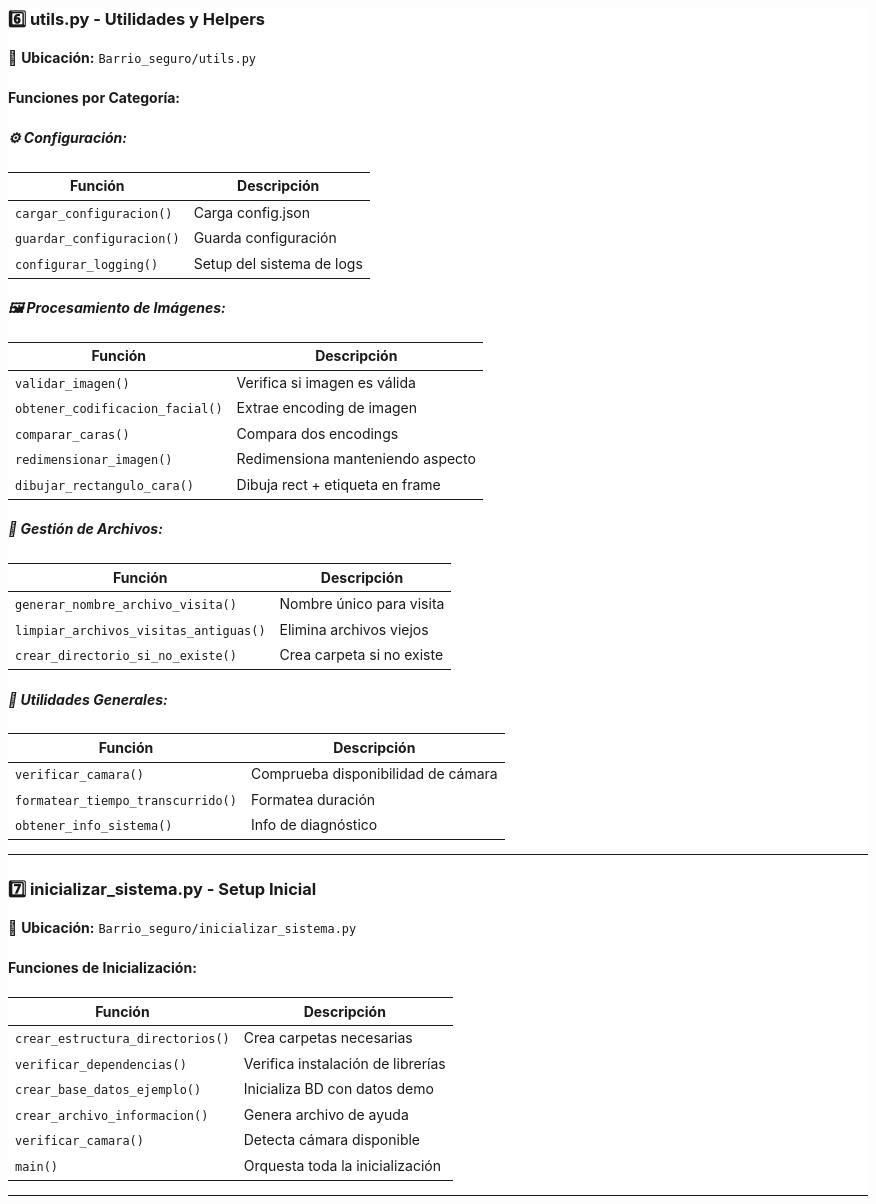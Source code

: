 ### 6️⃣ **utils.py** - Utilidades y Helpers
📍 **Ubicación:** `Barrio_seguro/utils.py`

#### Funciones por Categoría:

##### ⚙️ Configuración:
| Función | Descripción |
|---------|-------------|
| `cargar_configuracion()` | Carga config.json |
| `guardar_configuracion()` | Guarda configuración |
| `configurar_logging()` | Setup del sistema de logs |

##### 🖼️ Procesamiento de Imágenes:
| Función | Descripción |
|---------|-------------|
| `validar_imagen()` | Verifica si imagen es válida |
| `obtener_codificacion_facial()` | Extrae encoding de imagen |
| `comparar_caras()` | Compara dos encodings |
| `redimensionar_imagen()` | Redimensiona manteniendo aspecto |
| `dibujar_rectangulo_cara()` | Dibuja rect + etiqueta en frame |

##### 📁 Gestión de Archivos:
| Función | Descripción |
|---------|-------------|
| `generar_nombre_archivo_visita()` | Nombre único para visita |
| `limpiar_archivos_visitas_antiguas()` | Elimina archivos viejos |
| `crear_directorio_si_no_existe()` | Crea carpeta si no existe |

##### 🔧 Utilidades Generales:
| Función | Descripción |
|---------|-------------|
| `verificar_camara()` | Comprueba disponibilidad de cámara |
| `formatear_tiempo_transcurrido()` | Formatea duración |
| `obtener_info_sistema()` | Info de diagnóstico |

---

### 7️⃣ **inicializar_sistema.py** - Setup Inicial
📍 **Ubicación:** `Barrio_seguro/inicializar_sistema.py`

#### Funciones de Inicialización:
| Función | Descripción |
|---------|-------------|
| `crear_estructura_directorios()` | Crea carpetas necesarias |
| `verificar_dependencias()` | Verifica instalación de librerías |
| `crear_base_datos_ejemplo()` | Inicializa BD con datos demo |
| `crear_archivo_informacion()` | Genera archivo de ayuda |
| `verificar_camara()` | Detecta cámara disponible |
| `main()` | Orquesta toda la inicialización |

---